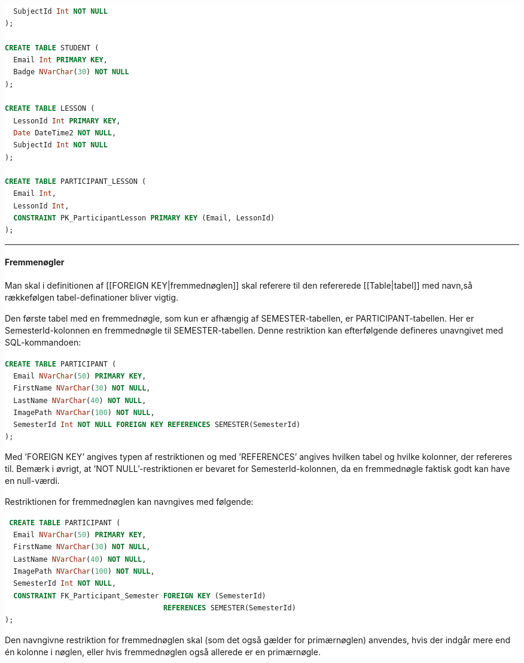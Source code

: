 ```SQL
  SubjectId Int NOT NULL
);

CREATE TABLE STUDENT (
  Email Int PRIMARY KEY,
  Badge NVarChar(30) NOT NULL
);

CREATE TABLE LESSON (
  LessonId Int PRIMARY KEY,
  Date DateTime2 NOT NULL,
  SubjectId Int NOT NULL
);

CREATE TABLE PARTICIPANT_LESSON (
  Email Int,
  LessonId Int,
  CONSTRAINT PK_ParticipantLesson PRIMARY KEY (Email, LessonId)
);
```

---

#### Fremmenøgler
Man skal i definitionen af [[FOREIGN KEY|fremmednøglen]] skal referere til den refererede [[Table|tabel]] med navn,så rækkefølgen tabel-definationer bliver vigtig.

Den første tabel med en fremmednøgle, som kun er afhængig af SEMESTER-tabellen, er PARTICIPANT-tabellen.
Her er SemesterId-kolonnen en fremmednøgle til SEMESTER-tabellen. 
Denne restriktion kan efterfølgende defineres unavngivet med SQL-kommandoen:
```SQL
CREATE TABLE PARTICIPANT (
  Email NVarChar(50) PRIMARY KEY,
  FirstName NVarChar(30) NOT NULL,
  LastName NVarChar(40) NOT NULL,
  ImagePath NVarChar(100) NOT NULL,
  SemesterId Int NOT NULL FOREIGN KEY REFERENCES SEMESTER(SemesterId)
);
```
Med ’FOREIGN KEY’ angives typen af restriktionen og med ’REFERENCES’ angives hvilken tabel og hvilke kolonner, der refereres til.
Bemærk i øvrigt, at ’NOT NULL’-restriktionen er bevaret for SemesterId-kolonnen, da en fremmednøgle faktisk godt kan have en null-værdi.

 Restriktionen for fremmednøglen kan navngives med følgende:
```SQL
 CREATE TABLE PARTICIPANT (
  Email NVarChar(50) PRIMARY KEY,
  FirstName NVarChar(30) NOT NULL,
  LastName NVarChar(40) NOT NULL,
  ImagePath NVarChar(100) NOT NULL,
  SemesterId Int NOT NULL,
  CONSTRAINT FK_Participant_Semester FOREIGN KEY (SemesterId) 
                                     REFERENCES SEMESTER(SemesterId)
);
```
Den navngivne restriktion for fremmednøglen skal (som det også gælder for primærnøglen) anvendes, hvis der indgår mere end én kolonne i nøglen, eller hvis fremmednøglen også allerede er en primærnøgle.
